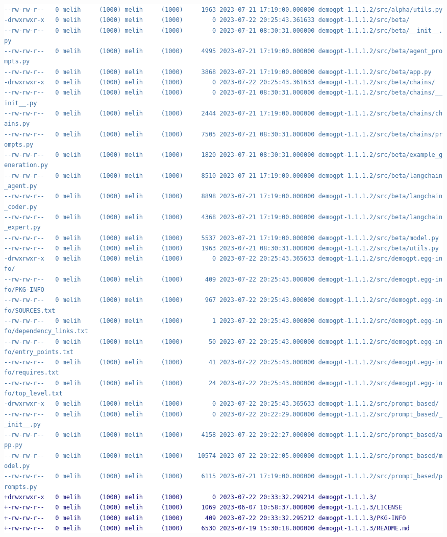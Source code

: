 ```diff
--rw-rw-r--   0 melih     (1000) melih     (1000)     1963 2023-07-21 17:19:00.000000 demogpt-1.1.1.2/src/alpha/utils.py
-drwxrwxr-x   0 melih     (1000) melih     (1000)        0 2023-07-22 20:25:43.361633 demogpt-1.1.1.2/src/beta/
--rw-rw-r--   0 melih     (1000) melih     (1000)        0 2023-07-21 08:30:31.000000 demogpt-1.1.1.2/src/beta/__init__.py
--rw-rw-r--   0 melih     (1000) melih     (1000)     4995 2023-07-21 17:19:00.000000 demogpt-1.1.1.2/src/beta/agent_prompts.py
--rw-rw-r--   0 melih     (1000) melih     (1000)     3868 2023-07-21 17:19:00.000000 demogpt-1.1.1.2/src/beta/app.py
-drwxrwxr-x   0 melih     (1000) melih     (1000)        0 2023-07-22 20:25:43.361633 demogpt-1.1.1.2/src/beta/chains/
--rw-rw-r--   0 melih     (1000) melih     (1000)        0 2023-07-21 08:30:31.000000 demogpt-1.1.1.2/src/beta/chains/__init__.py
--rw-rw-r--   0 melih     (1000) melih     (1000)     2444 2023-07-21 17:19:00.000000 demogpt-1.1.1.2/src/beta/chains/chains.py
--rw-rw-r--   0 melih     (1000) melih     (1000)     7505 2023-07-21 08:30:31.000000 demogpt-1.1.1.2/src/beta/chains/prompts.py
--rw-rw-r--   0 melih     (1000) melih     (1000)     1820 2023-07-21 08:30:31.000000 demogpt-1.1.1.2/src/beta/example_generation.py
--rw-rw-r--   0 melih     (1000) melih     (1000)     8510 2023-07-21 17:19:00.000000 demogpt-1.1.1.2/src/beta/langchain_agent.py
--rw-rw-r--   0 melih     (1000) melih     (1000)     8898 2023-07-21 17:19:00.000000 demogpt-1.1.1.2/src/beta/langchain_coder.py
--rw-rw-r--   0 melih     (1000) melih     (1000)     4368 2023-07-21 17:19:00.000000 demogpt-1.1.1.2/src/beta/langchain_expert.py
--rw-rw-r--   0 melih     (1000) melih     (1000)     5537 2023-07-21 17:19:00.000000 demogpt-1.1.1.2/src/beta/model.py
--rw-rw-r--   0 melih     (1000) melih     (1000)     1963 2023-07-21 08:30:31.000000 demogpt-1.1.1.2/src/beta/utils.py
-drwxrwxr-x   0 melih     (1000) melih     (1000)        0 2023-07-22 20:25:43.365633 demogpt-1.1.1.2/src/demogpt.egg-info/
--rw-rw-r--   0 melih     (1000) melih     (1000)      409 2023-07-22 20:25:43.000000 demogpt-1.1.1.2/src/demogpt.egg-info/PKG-INFO
--rw-rw-r--   0 melih     (1000) melih     (1000)      967 2023-07-22 20:25:43.000000 demogpt-1.1.1.2/src/demogpt.egg-info/SOURCES.txt
--rw-rw-r--   0 melih     (1000) melih     (1000)        1 2023-07-22 20:25:43.000000 demogpt-1.1.1.2/src/demogpt.egg-info/dependency_links.txt
--rw-rw-r--   0 melih     (1000) melih     (1000)       50 2023-07-22 20:25:43.000000 demogpt-1.1.1.2/src/demogpt.egg-info/entry_points.txt
--rw-rw-r--   0 melih     (1000) melih     (1000)       41 2023-07-22 20:25:43.000000 demogpt-1.1.1.2/src/demogpt.egg-info/requires.txt
--rw-rw-r--   0 melih     (1000) melih     (1000)       24 2023-07-22 20:25:43.000000 demogpt-1.1.1.2/src/demogpt.egg-info/top_level.txt
-drwxrwxr-x   0 melih     (1000) melih     (1000)        0 2023-07-22 20:25:43.365633 demogpt-1.1.1.2/src/prompt_based/
--rw-rw-r--   0 melih     (1000) melih     (1000)        0 2023-07-22 20:22:29.000000 demogpt-1.1.1.2/src/prompt_based/__init__.py
--rw-rw-r--   0 melih     (1000) melih     (1000)     4158 2023-07-22 20:22:27.000000 demogpt-1.1.1.2/src/prompt_based/app.py
--rw-rw-r--   0 melih     (1000) melih     (1000)    10574 2023-07-22 20:22:05.000000 demogpt-1.1.1.2/src/prompt_based/model.py
--rw-rw-r--   0 melih     (1000) melih     (1000)     6115 2023-07-21 17:19:00.000000 demogpt-1.1.1.2/src/prompt_based/prompts.py
+drwxrwxr-x   0 melih     (1000) melih     (1000)        0 2023-07-22 20:33:32.299214 demogpt-1.1.1.3/
+-rw-rw-r--   0 melih     (1000) melih     (1000)     1069 2023-06-07 10:58:37.000000 demogpt-1.1.1.3/LICENSE
+-rw-rw-r--   0 melih     (1000) melih     (1000)      409 2023-07-22 20:33:32.295212 demogpt-1.1.1.3/PKG-INFO
+-rw-rw-r--   0 melih     (1000) melih     (1000)     6530 2023-07-19 15:30:18.000000 demogpt-1.1.1.3/README.md
```